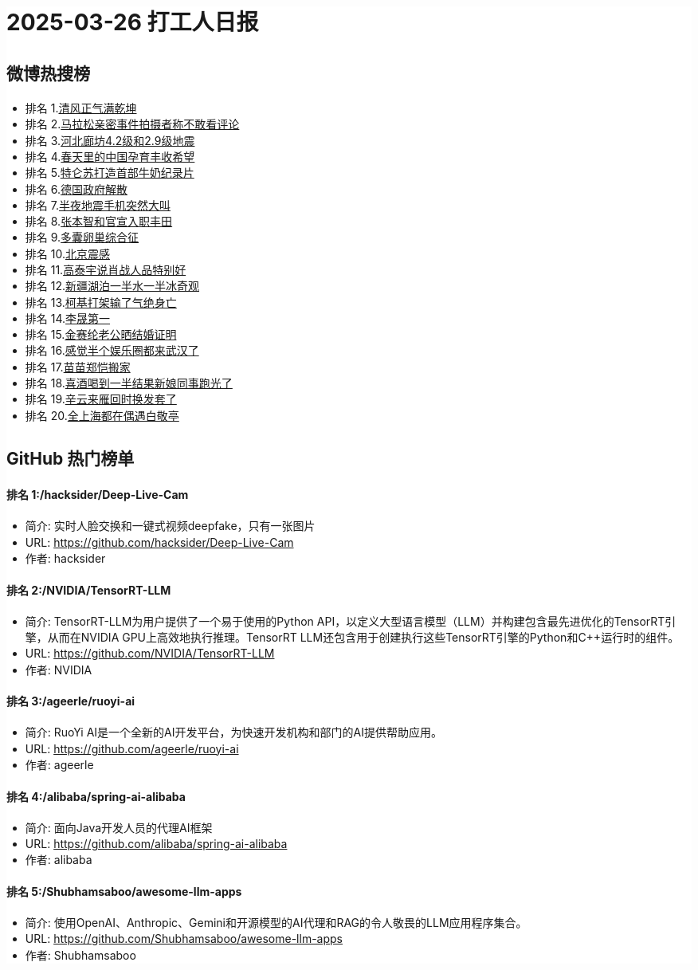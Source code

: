 # 2025-03-26 打工人日报


## 微博热搜榜

- 排名 1.[清风正气满乾坤](https://s.weibo.com/weibo?q=清风正气满乾坤)
- 排名 2.[马拉松亲密事件拍摄者称不敢看评论](https://s.weibo.com/weibo?q=马拉松亲密事件拍摄者称不敢看评论)
- 排名 3.[河北廊坊4.2级和2.9级地震](https://s.weibo.com/weibo?q=河北廊坊4.2级和2.9级地震)
- 排名 4.[春天里的中国孕育丰收希望](https://s.weibo.com/weibo?q=春天里的中国孕育丰收希望)
- 排名 5.[特仑苏打造首部牛奶纪录片](https://s.weibo.com/weibo?q=特仑苏打造首部牛奶纪录片)
- 排名 6.[德国政府解散](https://s.weibo.com/weibo?q=德国政府解散)
- 排名 7.[半夜地震手机突然大叫](https://s.weibo.com/weibo?q=半夜地震手机突然大叫)
- 排名 8.[张本智和官宣入职丰田](https://s.weibo.com/weibo?q=张本智和官宣入职丰田)
- 排名 9.[多囊卵巢综合征](https://s.weibo.com/weibo?q=多囊卵巢综合征)
- 排名 10.[北京震感](https://s.weibo.com/weibo?q=北京震感)
- 排名 11.[高泰宇说肖战人品特别好](https://s.weibo.com/weibo?q=高泰宇说肖战人品特别好)
- 排名 12.[新疆湖泊一半水一半冰奇观](https://s.weibo.com/weibo?q=新疆湖泊一半水一半冰奇观)
- 排名 13.[柯基打架输了气绝身亡](https://s.weibo.com/weibo?q=柯基打架输了气绝身亡)
- 排名 14.[李晟第一](https://s.weibo.com/weibo?q=李晟第一)
- 排名 15.[金赛纶老公晒结婚证明](https://s.weibo.com/weibo?q=金赛纶老公晒结婚证明)
- 排名 16.[感觉半个娱乐圈都来武汉了](https://s.weibo.com/weibo?q=感觉半个娱乐圈都来武汉了)
- 排名 17.[苗苗郑恺搬家](https://s.weibo.com/weibo?q=苗苗郑恺搬家)
- 排名 18.[喜酒喝到一半结果新娘同事跑光了](https://s.weibo.com/weibo?q=喜酒喝到一半结果新娘同事跑光了)
- 排名 19.[辛云来雁回时换发套了](https://s.weibo.com/weibo?q=辛云来雁回时换发套了)
- 排名 20.[全上海都在偶遇白敬亭](https://s.weibo.com/weibo?q=全上海都在偶遇白敬亭)
## GitHub 热门榜单

#### 排名 1:/hacksider/Deep-Live-Cam
- 简介: 实时人脸交换和一键式视频deepfake，只有一张图片
- URL: https://github.com/hacksider/Deep-Live-Cam
- 作者: hacksider 

#### 排名 2:/NVIDIA/TensorRT-LLM
- 简介: TensorRT-LLM为用户提供了一个易于使用的Python API，以定义大型语言模型（LLM）并构建包含最先进优化的TensorRT引擎，从而在NVIDIA GPU上高效地执行推理。TensorRT LLM还包含用于创建执行这些TensorRT引擎的Python和C++运行时的组件。
- URL: https://github.com/NVIDIA/TensorRT-LLM
- 作者: NVIDIA 

#### 排名 3:/ageerle/ruoyi-ai
- 简介: RuoYi AI是一个全新的AI开发平台，为快速开发机构和部门的AI提供帮助应用。
- URL: https://github.com/ageerle/ruoyi-ai
- 作者: ageerle 

#### 排名 4:/alibaba/spring-ai-alibaba
- 简介: 面向Java开发人员的代理AI框架
- URL: https://github.com/alibaba/spring-ai-alibaba
- 作者: alibaba 

#### 排名 5:/Shubhamsaboo/awesome-llm-apps
- 简介: 使用OpenAI、Anthropic、Gemini和开源模型的AI代理和RAG的令人敬畏的LLM应用程序集合。
- URL: https://github.com/Shubhamsaboo/awesome-llm-apps
- 作者: Shubhamsaboo 
